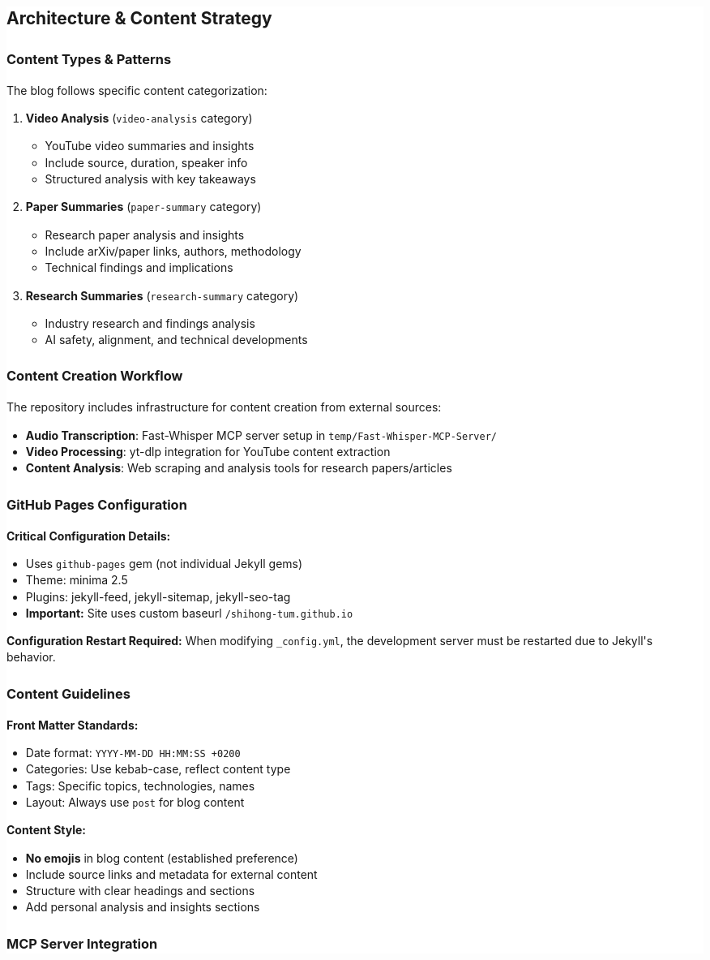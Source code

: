## Architecture & Content Strategy

### Content Types & Patterns
The blog follows specific content categorization:

1. **Video Analysis** (`video-analysis` category)
   - YouTube video summaries and insights
   - Include source, duration, speaker info
   - Structured analysis with key takeaways

2. **Paper Summaries** (`paper-summary` category)  
   - Research paper analysis and insights
   - Include arXiv/paper links, authors, methodology
   - Technical findings and implications

3. **Research Summaries** (`research-summary` category)
   - Industry research and findings analysis
   - AI safety, alignment, and technical developments

### Content Creation Workflow
The repository includes infrastructure for content creation from external sources:

- **Audio Transcription**: Fast-Whisper MCP server setup in `temp/Fast-Whisper-MCP-Server/`
- **Video Processing**: yt-dlp integration for YouTube content extraction
- **Content Analysis**: Web scraping and analysis tools for research papers/articles

### GitHub Pages Configuration

**Critical Configuration Details:**
- Uses `github-pages` gem (not individual Jekyll gems)
- Theme: minima 2.5
- Plugins: jekyll-feed, jekyll-sitemap, jekyll-seo-tag
- **Important:** Site uses custom baseurl `/shihong-tum.github.io` 

**Configuration Restart Required:**
When modifying `_config.yml`, the development server must be restarted due to Jekyll's behavior.

### Content Guidelines

**Front Matter Standards:**
- Date format: `YYYY-MM-DD HH:MM:SS +0200`
- Categories: Use kebab-case, reflect content type
- Tags: Specific topics, technologies, names
- Layout: Always use `post` for blog content

**Content Style:**
- **No emojis** in blog content (established preference)
- Include source links and metadata for external content
- Structure with clear headings and sections
- Add personal analysis and insights sections

### MCP Server Integration
